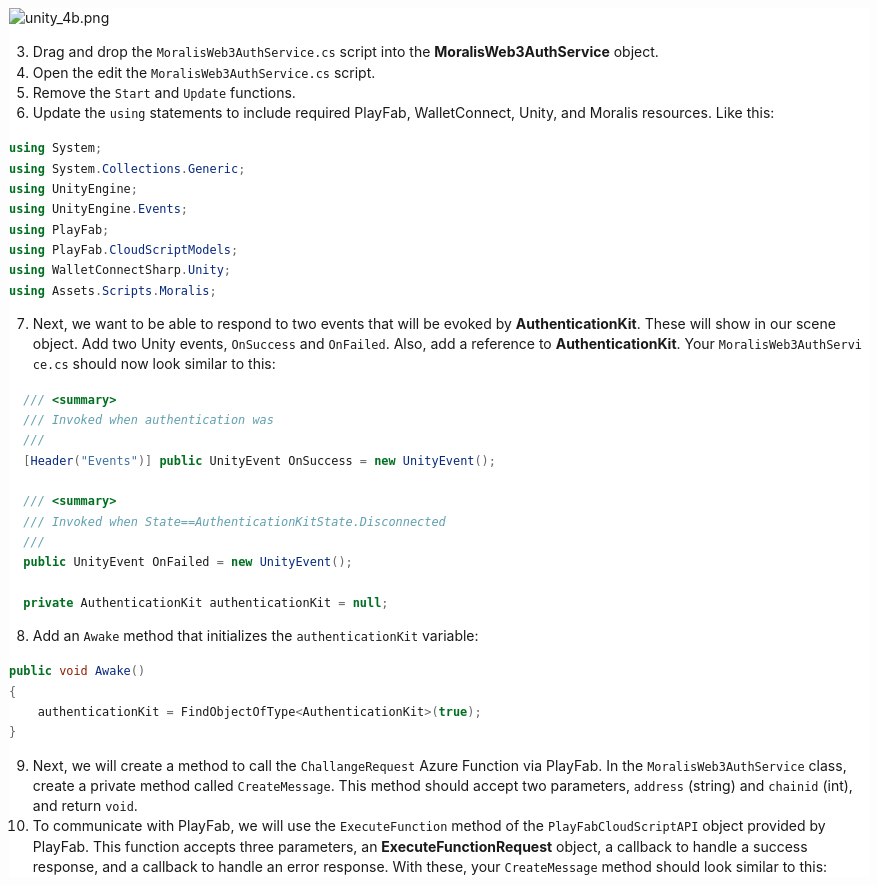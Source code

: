 ![](/img/content/ce16bcf-unity_4b.png "unity_4b.png")

3. Drag and drop the `MoralisWeb3AuthService.cs` script into the **MoralisWeb3AuthService** object.
4. Open the edit the `MoralisWeb3AuthService.cs` script.
5. Remove the `Start` and `Update` functions.
6. Update the `using` statements to include required PlayFab, WalletConnect, Unity, and Moralis resources. Like this:

```c#
using System;
using System.Collections.Generic;
using UnityEngine;
using UnityEngine.Events;
using PlayFab;
using PlayFab.CloudScriptModels;
using WalletConnectSharp.Unity;
using Assets.Scripts.Moralis;
```



7. Next, we want to be able to respond to two events that will be evoked by **AuthenticationKit**. These will show in our scene object. Add two Unity events, `OnSuccess` and `OnFailed`. Also, add a reference to **AuthenticationKit**. Your `MoralisWeb3AuthService.cs` should now look similar to this:

```c#
  /// <summary>
  /// Invoked when authentication was 
  /// 
  [Header("Events")] public UnityEvent OnSuccess = new UnityEvent();

  /// <summary>
  /// Invoked when State==AuthenticationKitState.Disconnected
  /// 
  public UnityEvent OnFailed = new UnityEvent();

  private AuthenticationKit authenticationKit = null;
```



8. Add an `Awake` method that initializes the `authenticationKit` variable:

```c#
public void Awake()
{
	authenticationKit = FindObjectOfType<AuthenticationKit>(true);
}
```



9. Next, we will create a method to call the `ChallangeRequest` Azure Function via PlayFab. In the `MoralisWeb3AuthService` class, create a private method called `CreateMessage`. This method should accept two parameters, `address` (string) and `chainid` (int), and return `void`.
10. To communicate with PlayFab, we will use the `ExecuteFunction` method of the `PlayFabCloudScriptAPI` object provided by PlayFab. This function accepts three parameters, an **ExecuteFunctionRequest** object, a callback to handle a success response, and a callback to handle an error response. With these, your `CreateMessage` method should look similar to this:
